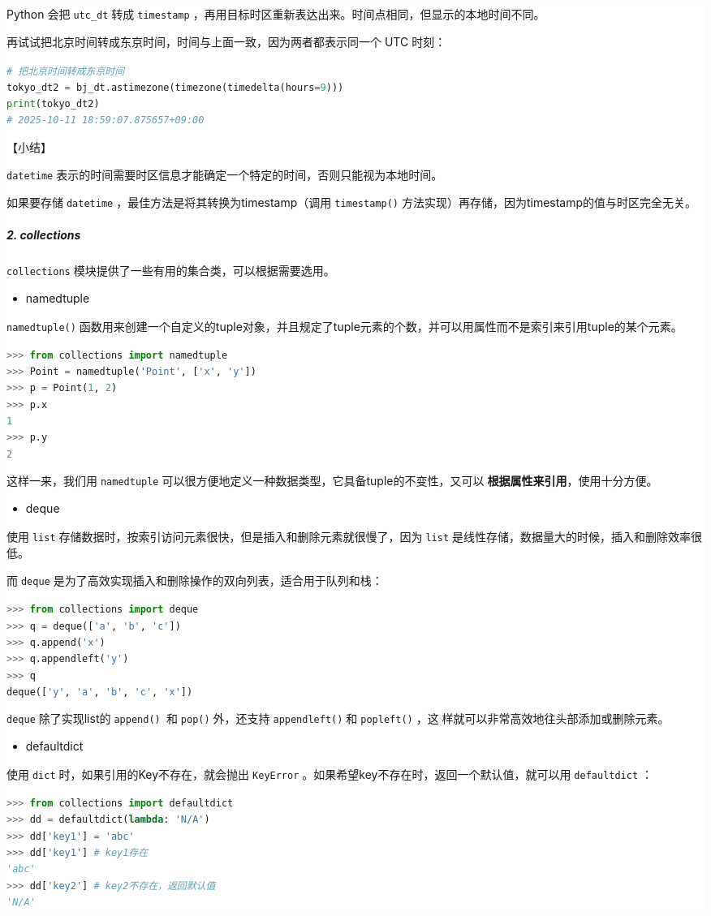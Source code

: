 Python 会把 `utc_dt` 转成 `timestamp` ，再用目标时区重新表达出来。时间点相同，但显示的本地时间不同。

再试试把北京时间转成东京时间，时间与上面一致，因为两者都表示同一个 UTC 时刻：

```python
# 把北京时间转成东京时间
tokyo_dt2 = bj_dt.astimezone(timezone(timedelta(hours=9)))
print(tokyo_dt2)
# 2025-10-11 18:59:07.875657+09:00
```

【小结】

`datetime` 表示的时间需要时区信息才能确定一个特定的时间，否则只能视为本地时间。

如果要存储 `datetime` ，最佳方法是将其转换为timestamp（调用 `timestamp()` 方法实现）再存储，因为timestamp的值与时区完全无关。

##### 2. collections

`collections` 模块提供了一些有用的集合类，可以根据需要选用。

- namedtuple

`namedtuple()` 函数用来创建一个自定义的tuple对象，并且规定了tuple元素的个数，并可以用属性而不是索引来引用tuple的某个元素。

```python
>>> from collections import namedtuple
>>> Point = namedtuple('Point', ['x', 'y'])
>>> p = Point(1, 2)
>>> p.x
1
>>> p.y
2
```

这样一来，我们用 `namedtuple` 可以很方便地定义一种数据类型，它具备tuple的不变性，又可以 **根据属性来引用**，使用十分方便。

- deque

使用 `list` 存储数据时，按索引访问元素很快，但是插入和删除元素就很慢了，因为 `list` 是线性存储，数据量大的时候，插入和删除效率很低。

而 `deque` 是为了高效实现插入和删除操作的双向列表，适合用于队列和栈：

```python
>>> from collections import deque
>>> q = deque(['a', 'b', 'c'])
>>> q.append('x')
>>> q.appendleft('y')
>>> q
deque(['y', 'a', 'b', 'c', 'x'])
```

`deque` 除了实现list的 `append() `和 `pop()` 外，还支持 `appendleft()` 和 `popleft()` ，这 样就可以非常高效地往头部添加或删除元素。

- defaultdict

使用 `dict` 时，如果引用的Key不存在，就会抛出 `KeyError` 。如果希望key不存在时，返回一个默认值，就可以用 `defaultdict` ：

```python
>>> from collections import defaultdict
>>> dd = defaultdict(lambda: 'N/A')
>>> dd['key1'] = 'abc'
>>> dd['key1'] # key1存在
'abc'
>>> dd['key2'] # key2不存在，返回默认值
'N/A'
```
